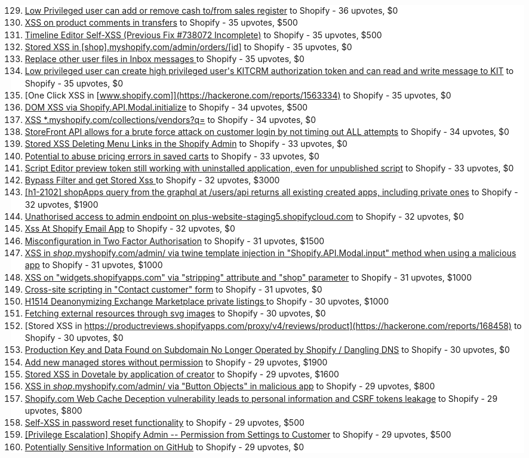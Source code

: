 129. [Low Privileged user can add or remove cash to/from sales register](https://hackerone.com/reports/905543) to Shopify - 36 upvotes, $0
130. [XSS on product comments in transfers](https://hackerone.com/reports/738072) to Shopify - 35 upvotes, $500
131. [Timeline Editor Self-XSS (Previous Fix #738072 Incomplete)](https://hackerone.com/reports/755679) to Shopify - 35 upvotes, $500
132. [Stored XSS in [shop].myshopify.com/admin/orders/[id]](https://hackerone.com/reports/214044) to Shopify - 35 upvotes, $0
133. [Replace other user files in Inbox messages ](https://hackerone.com/reports/322661) to Shopify - 35 upvotes, $0
134. [Low privileged user can create high privileged user's KITCRM authorization token and can read and write message to KIT](https://hackerone.com/reports/909863) to Shopify - 35 upvotes, $0
135. [One Click XSS in [www.shopify.com]](https://hackerone.com/reports/1563334) to Shopify - 35 upvotes, $0
136. [DOM XSS via Shopify.API.Modal.initialize](https://hackerone.com/reports/602767) to Shopify - 34 upvotes, $500
137. [XSS *.myshopify.com/collections/vendors?q=](https://hackerone.com/reports/324136) to Shopify - 34 upvotes, $0
138. [StoreFront API allows for a brute force attack on customer login by not timing out ALL attempts](https://hackerone.com/reports/708013) to Shopify - 34 upvotes, $0
139. [Stored XSS Deleting Menu Links in the Shopify Admin](https://hackerone.com/reports/263876) to Shopify - 33 upvotes, $0
140. [Potential to abuse pricing errors in saved carts](https://hackerone.com/reports/336131) to Shopify - 33 upvotes, $0
141. [Script Editor preview token still working with uninstalled application, even for unpublished script](https://hackerone.com/reports/915940) to Shopify - 33 upvotes, $0
142. [Bypass Filter and get Stored Xss ](https://hackerone.com/reports/299424) to Shopify - 32 upvotes, $3000
143. [[h1-2102] shopApps query from the graphql at /users/api returns all existing created apps, including private ones](https://hackerone.com/reports/1085332) to Shopify - 32 upvotes, $1900
144. [Unathorised access to admin endpoint on plus-website-staging5.shopifycloud.com](https://hackerone.com/reports/1394982) to Shopify - 32 upvotes, $0
145. [Xss At Shopify Email App](https://hackerone.com/reports/1339356) to Shopify - 32 upvotes, $0
146. [Misconfiguration in Two Factor Authorisation](https://hackerone.com/reports/178293) to Shopify - 31 upvotes, $1500
147. [XSS in $shop$.myshopify.com/admin/ via twine template injection in "Shopify.API.Modal.input" method when using a malicious app](https://hackerone.com/reports/217790) to Shopify - 31 upvotes, $1000
148. [XSS on "widgets.shopifyapps.com" via "stripping" attribute and "shop" parameter](https://hackerone.com/reports/246794) to Shopify - 31 upvotes, $1000
149. [Cross-site scripting in "Contact customer" form](https://hackerone.com/reports/294505) to Shopify - 31 upvotes, $0
150. [H1514 Deanonymizing Exchange Marketplace private listings  ](https://hackerone.com/reports/421009) to Shopify - 30 upvotes, $1000
151. [Fetching external resources through svg images](https://hackerone.com/reports/142709) to Shopify - 30 upvotes, $0
152. [Stored XSS in https://productreviews.shopifyapps.com/proxy/v4/reviews/product](https://hackerone.com/reports/168458) to Shopify - 30 upvotes, $0
153. [Production Key and Data Found on Subdomain No Longer Operated by Shopify / Dangling DNS](https://hackerone.com/reports/1590115) to Shopify - 30 upvotes, $0
154. [Add new managed stores without permission](https://hackerone.com/reports/1167753) to Shopify - 29 upvotes, $1900
155. [Stored XSS in Dovetale by application of creator](https://hackerone.com/reports/1652046) to Shopify - 29 upvotes, $1600
156. [XSS in $shop$.myshopify.com/admin/ via "Button Objects" in malicious app](https://hackerone.com/reports/217745) to Shopify - 29 upvotes, $800
157. [Shopify.com Web Cache Deception vulnerability leads to personal information and CSRF tokens leakage](https://hackerone.com/reports/1271944) to Shopify - 29 upvotes, $800
158. [Self-XSS in password reset functionality](https://hackerone.com/reports/286667) to Shopify - 29 upvotes, $500
159. [[Privilege Escalation] Shopify Admin -- Permission from Settings to Customer](https://hackerone.com/reports/541606) to Shopify - 29 upvotes, $500
160. [Potentially Sensitive Information on GitHub](https://hackerone.com/reports/143438) to Shopify - 29 upvotes, $0